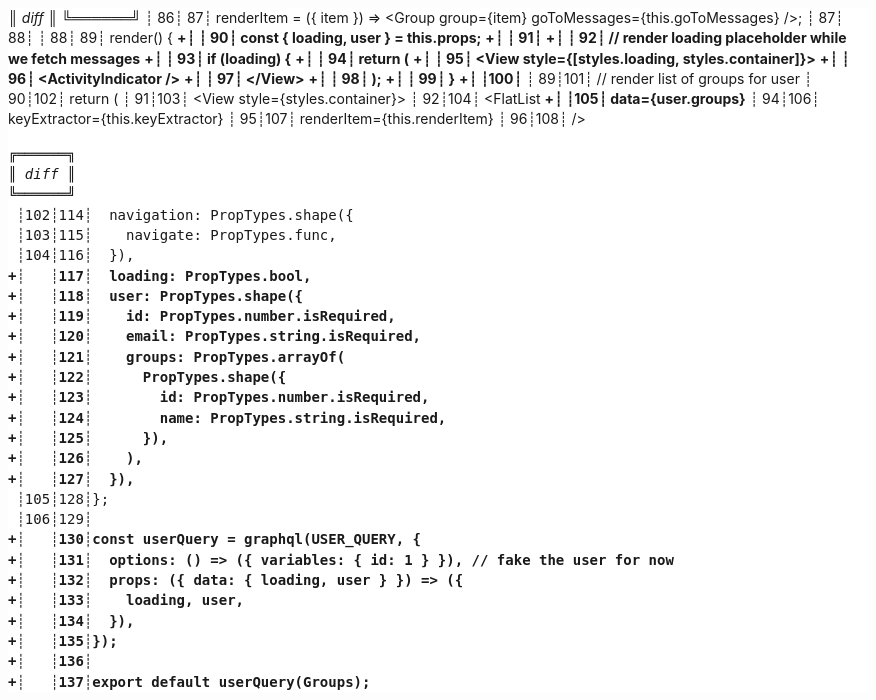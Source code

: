 <i>║ diff ║</i>
<i>╚══════╝</i>
 ┊ 86┊ 87┊  renderItem &#x3D; ({ item }) &#x3D;&gt; &lt;Group group&#x3D;{item} goToMessages&#x3D;{this.goToMessages} /&gt;;
 ┊ 87┊ 88┊
 ┊ 88┊ 89┊  render() {
<b>+┊   ┊ 90┊    const { loading, user } &#x3D; this.props;</b>
<b>+┊   ┊ 91┊</b>
<b>+┊   ┊ 92┊    // render loading placeholder while we fetch messages</b>
<b>+┊   ┊ 93┊    if (loading) {</b>
<b>+┊   ┊ 94┊      return (</b>
<b>+┊   ┊ 95┊        &lt;View style&#x3D;{[styles.loading, styles.container]}&gt;</b>
<b>+┊   ┊ 96┊          &lt;ActivityIndicator /&gt;</b>
<b>+┊   ┊ 97┊        &lt;/View&gt;</b>
<b>+┊   ┊ 98┊      );</b>
<b>+┊   ┊ 99┊    }</b>
<b>+┊   ┊100┊</b>
 ┊ 89┊101┊    // render list of groups for user
 ┊ 90┊102┊    return (
 ┊ 91┊103┊      &lt;View style&#x3D;{styles.container}&gt;
 ┊ 92┊104┊        &lt;FlatList
<b>+┊   ┊105┊          data&#x3D;{user.groups}</b>
 ┊ 94┊106┊          keyExtractor&#x3D;{this.keyExtractor}
 ┊ 95┊107┊          renderItem&#x3D;{this.renderItem}
 ┊ 96┊108┊        /&gt;
</pre>
<pre>
<i>╔══════╗</i>
<i>║ diff ║</i>
<i>╚══════╝</i>
 ┊102┊114┊  navigation: PropTypes.shape({
 ┊103┊115┊    navigate: PropTypes.func,
 ┊104┊116┊  }),
<b>+┊   ┊117┊  loading: PropTypes.bool,</b>
<b>+┊   ┊118┊  user: PropTypes.shape({</b>
<b>+┊   ┊119┊    id: PropTypes.number.isRequired,</b>
<b>+┊   ┊120┊    email: PropTypes.string.isRequired,</b>
<b>+┊   ┊121┊    groups: PropTypes.arrayOf(</b>
<b>+┊   ┊122┊      PropTypes.shape({</b>
<b>+┊   ┊123┊        id: PropTypes.number.isRequired,</b>
<b>+┊   ┊124┊        name: PropTypes.string.isRequired,</b>
<b>+┊   ┊125┊      }),</b>
<b>+┊   ┊126┊    ),</b>
<b>+┊   ┊127┊  }),</b>
 ┊105┊128┊};
 ┊106┊129┊
<b>+┊   ┊130┊const userQuery &#x3D; graphql(USER_QUERY, {</b>
<b>+┊   ┊131┊  options: () &#x3D;&gt; ({ variables: { id: 1 } }), // fake the user for now</b>
<b>+┊   ┊132┊  props: ({ data: { loading, user } }) &#x3D;&gt; ({</b>
<b>+┊   ┊133┊    loading, user,</b>
<b>+┊   ┊134┊  }),</b>
<b>+┊   ┊135┊});</b>
<b>+┊   ┊136┊</b>
<b>+┊   ┊137┊export default userQuery(Groups);</b>
</pre>


[//]: # (head-end)
[{]: <helper> (diffStep 3.1 files="client/src/navigation.js")
[}]: #
[{]: <helper> (diffStep 3.2)
[}]: #
[{]: <helper> (diffStep 3.3 files="client/src/screens/groups.screen.js")
[}]: #
[{]: <helper> (diffStep 3.3 files="client/src/navigation.js")
[}]: #
[{]: <helper> (diffStep 3.4)
[}]: #
[{]: <helper> (diffStep 3.5)
[}]: #
[{]: <helper> (diffStep 3.6 files="client/src/navigation.js")
[}]: #
[{]: <helper> (diffStep 3.6 files="client/src/screens/groups.screen.js")
[}]: #
[{]: <helper> (diffStep 3.7)
[}]: #
[{]: <helper> (diffStep 3.8)
[}]: #
[{]: <helper> (diffStep 3.9)
[}]: #
[{]: <helper> (diffStep "3.10")
[}]: #
[//]: # (foot-start)
[{]: <helper> (navStep)
[}]: #